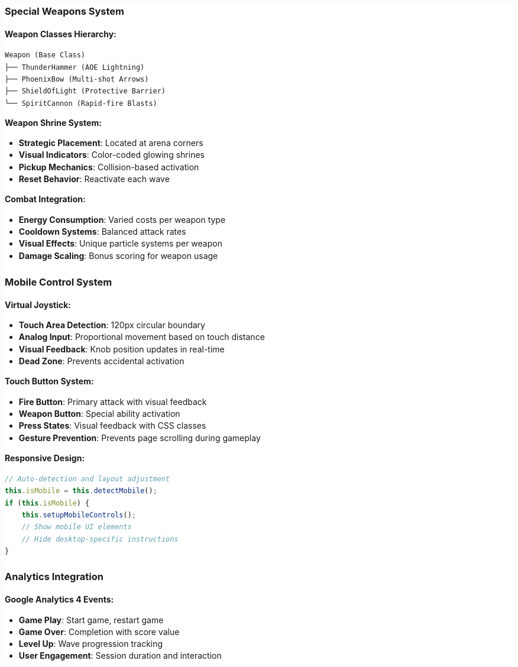### Special Weapons System

**Weapon Classes Hierarchy:**
```
Weapon (Base Class)
├── ThunderHammer (AOE Lightning)
├── PhoenixBow (Multi-shot Arrows)
├── ShieldOfLight (Protective Barrier)
└── SpiritCannon (Rapid-fire Blasts)
```

**Weapon Shrine System:**
- **Strategic Placement**: Located at arena corners
- **Visual Indicators**: Color-coded glowing shrines
- **Pickup Mechanics**: Collision-based activation
- **Reset Behavior**: Reactivate each wave

**Combat Integration:**
- **Energy Consumption**: Varied costs per weapon type
- **Cooldown Systems**: Balanced attack rates
- **Visual Effects**: Unique particle systems per weapon
- **Damage Scaling**: Bonus scoring for weapon usage

### Mobile Control System

**Virtual Joystick:**
- **Touch Area Detection**: 120px circular boundary
- **Analog Input**: Proportional movement based on touch distance
- **Visual Feedback**: Knob position updates in real-time
- **Dead Zone**: Prevents accidental activation

**Touch Button System:**
- **Fire Button**: Primary attack with visual feedback
- **Weapon Button**: Special ability activation
- **Press States**: Visual feedback with CSS classes
- **Gesture Prevention**: Prevents page scrolling during gameplay

**Responsive Design:**
```javascript
// Auto-detection and layout adjustment
this.isMobile = this.detectMobile();
if (this.isMobile) {
    this.setupMobileControls();
    // Show mobile UI elements
    // Hide desktop-specific instructions
}
```

### Analytics Integration

**Google Analytics 4 Events:**
- **Game Play**: Start game, restart game
- **Game Over**: Completion with score value
- **Level Up**: Wave progression tracking
- **User Engagement**: Session duration and interaction
